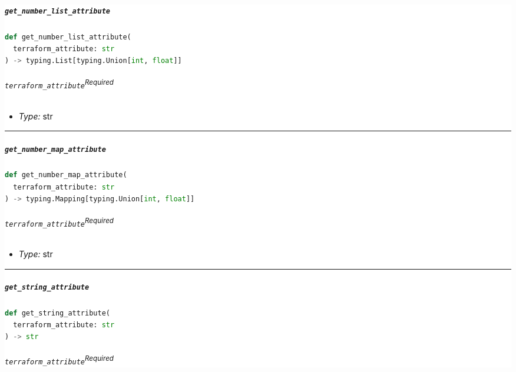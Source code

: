 ##### `get_number_list_attribute` <a name="get_number_list_attribute" id="@cdktf/provider-azurerm.dataAzurermPrivateDnsResolverInboundEndpoint.DataAzurermPrivateDnsResolverInboundEndpointIpConfigurationsOutputReference.getNumberListAttribute"></a>

```python
def get_number_list_attribute(
  terraform_attribute: str
) -> typing.List[typing.Union[int, float]]
```

###### `terraform_attribute`<sup>Required</sup> <a name="terraform_attribute" id="@cdktf/provider-azurerm.dataAzurermPrivateDnsResolverInboundEndpoint.DataAzurermPrivateDnsResolverInboundEndpointIpConfigurationsOutputReference.getNumberListAttribute.parameter.terraformAttribute"></a>

- *Type:* str

---

##### `get_number_map_attribute` <a name="get_number_map_attribute" id="@cdktf/provider-azurerm.dataAzurermPrivateDnsResolverInboundEndpoint.DataAzurermPrivateDnsResolverInboundEndpointIpConfigurationsOutputReference.getNumberMapAttribute"></a>

```python
def get_number_map_attribute(
  terraform_attribute: str
) -> typing.Mapping[typing.Union[int, float]]
```

###### `terraform_attribute`<sup>Required</sup> <a name="terraform_attribute" id="@cdktf/provider-azurerm.dataAzurermPrivateDnsResolverInboundEndpoint.DataAzurermPrivateDnsResolverInboundEndpointIpConfigurationsOutputReference.getNumberMapAttribute.parameter.terraformAttribute"></a>

- *Type:* str

---

##### `get_string_attribute` <a name="get_string_attribute" id="@cdktf/provider-azurerm.dataAzurermPrivateDnsResolverInboundEndpoint.DataAzurermPrivateDnsResolverInboundEndpointIpConfigurationsOutputReference.getStringAttribute"></a>

```python
def get_string_attribute(
  terraform_attribute: str
) -> str
```

###### `terraform_attribute`<sup>Required</sup> <a name="terraform_attribute" id="@cdktf/provider-azurerm.dataAzurermPrivateDnsResolverInboundEndpoint.DataAzurermPrivateDnsResolverInboundEndpointIpConfigurationsOutputReference.getStringAttribute.parameter.terraformAttribute"></a>
